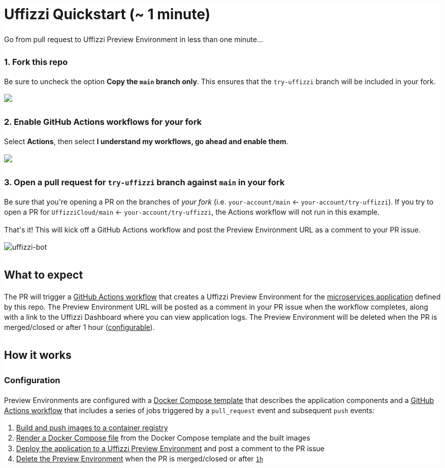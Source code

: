 # Uffizzi Quickstart (~ 1 minute)

Go from pull request to Uffizzi Preview Environment in less than one minute...

### 1. Fork this repo

Be sure to uncheck the option **Copy the `main` branch only**. This ensures that the `try-uffizzi` branch will be included in your fork.

<img src="https://user-images.githubusercontent.com/7218230/191072997-94fdc9cc-2be2-4b44-900f-d4507c6df8a6.png" width="400">

### 2. Enable GitHub Actions workflows for your fork

Select **Actions**, then select **I understand my workflows, go ahead and enable them**.

<img src="https://user-images.githubusercontent.com/7218230/191074124-8ace8e9f-4970-46e5-9418-0f18d30bd08c.png" width="400">

### 3. Open a pull request for `try-uffizzi` branch against `main` in your fork

Be sure that you're opening a PR on the branches of _your fork_ (i.e. `your-account/main` ← `your-account/try-uffizzi`). If you try to open a PR for `UffizziCloud/main` ← `your-account/try-uffizzi`, the Actions workflow will not run in this example.

That's it! This will kick off a GitHub Actions workflow and post the Preview Environment URL as a comment to your PR issue.

<img alt="uffizzi-bot" src="https://user-images.githubusercontent.com/7218230/191825295-50422b35-23ac-47f6-8a22-c67f95c89d8c.png" width="400">

## What to expect

The PR will trigger a [GitHub Actions workflow](.github/workflows/uffizzi-preview.yaml) that creates a Uffizzi Preview Environment for the [microservices application](#architecture-of-this-example-app) defined by this repo. The Preview Environment URL will be posted as a comment in your PR issue when the workflow completes, along with a link to the Uffizzi Dashboard where you can view application logs. The Preview Environment will be deleted when the PR is merged/closed or after 1 hour ([configurable](https://github.com/UffizziCloud/quickstart/blob/6cbbb0f65e899cb05c96ea42531280f8d959df1d/docker-compose.uffizzi.yml#L7)).

## How it works

### Configuration

Preview Environments are configured with a [Docker Compose template](docker-compose.uffizzi.yml) that describes the application components and a [GitHub Actions workflow](.github/workflows/uffizzi-preview.yaml) that includes a series of jobs triggered by a `pull_request` event and subsequent `push` events:

1. [Build and push images to a container registry](https://github.com/UffizziCloud/quickstart/blob/6cbbb0f65e899cb05c96ea42531280f8d959df1d/.github/workflows/uffizzi-preview.yaml#L8-L114)
2. [Render a Docker Compose file](https://github.com/UffizziCloud/quickstart/blob/6cbbb0f65e899cb05c96ea42531280f8d959df1d/.github/workflows/uffizzi-preview.yaml#L116-L154) from the Docker Compose template and the built images
3. [Deploy the application to a Uffizzi Preview Environment](https://github.com/UffizziCloud/quickstart/blob/6cbbb0f65e899cb05c96ea42531280f8d959df1d/.github/workflows/uffizzi-preview.yaml#L156-L167) and post a comment to the PR issue
4. [Delete the Preview Environment](https://github.com/UffizziCloud/quickstart/blob/6cbbb0f65e899cb05c96ea42531280f8d959df1d/.github/workflows/uffizzi-preview.yaml#L169-L180) when the PR is merged/closed or after [`1h`](https://github.com/UffizziCloud/quickstart/blob/6cbbb0f65e899cb05c96ea42531280f8d959df1d/docker-compose.uffizzi.yml#L7)
